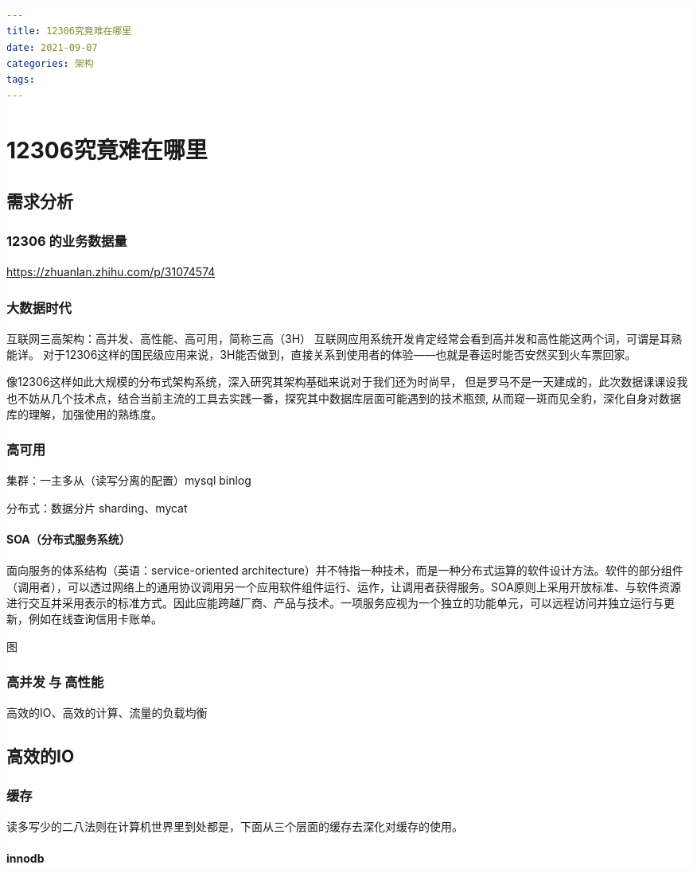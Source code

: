 ```yaml
---
title: 12306究竟难在哪里
date: 2021-09-07
categories: 架构
tags:
---
```



# 12306究竟难在哪里

## 需求分析

### 12306 的业务数据量

https://zhuanlan.zhihu.com/p/31074574

### 大数据时代

互联网三高架构：高并发、高性能、高可用，简称三高（3H）
互联网应用系统开发肯定经常会看到高并发和高性能这两个词，可谓是耳熟能详。
对于12306这样的国民级应用来说，3H能否做到，直接关系到使用者的体验——也就是春运时能否安然买到火车票回家。

像12306这样如此大规模的分布式架构系统，深入研究其架构基础来说对于我们还为时尚早，
但是罗马不是一天建成的，此次数据课课设我也不妨从几个技术点，结合当前主流的工具去实践一番，探究其中数据库层面可能遇到的技术瓶颈, 从而窥一斑而见全豹，深化自身对数据库的理解，加强使用的熟练度。

### 高可用

集群：一主多从（读写分离的配置）mysql binlog

分布式：数据分片  sharding、mycat

#### SOA（分布式服务系统）

面向服务的体系结构（英语：service-oriented architecture）并不特指一种技术，而是一种分布式运算的软件设计方法。软件的部分组件（调用者），可以透过网络上的通用协议调用另一个应用软件组件运行、运作，让调用者获得服务。SOA原则上采用开放标准、与软件资源进行交互并采用表示的标准方式。因此应能跨越厂商、产品与技术。一项服务应视为一个独立的功能单元，可以远程访问并独立运行与更新，例如在线查询信用卡账单。

图

### 高并发 与 高性能

高效的IO、高效的计算、流量的负载均衡

## 高效的IO

### 缓存

读多写少的二八法则在计算机世界里到处都是，下面从三个层面的缓存去深化对缓存的使用。

#### innodb
